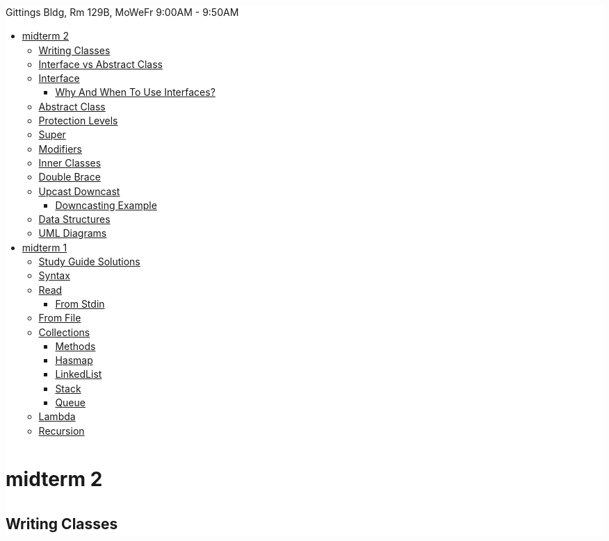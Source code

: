 

Gittings Bldg, Rm 129B, MoWeFr 9:00AM - 9:50AM




- [midterm 2](#midterm-2)
  - [Writing Classes](#writing-classes)
  - [Interface vs Abstract Class](#interface-vs-abstract-class)
  - [Interface](#interface)
    - [Why And When To Use Interfaces?](#why-and-when-to-use-interfaces)
  - [Abstract Class](#abstract-class)
  - [Protection Levels](#protection-levels)
  - [Super](#super)
  - [Modifiers](#modifiers)
  - [Inner Classes](#inner-classes)
  - [Double Brace](#double-brace)
  - [Upcast Downcast](#upcast-downcast)
    - [Downcasting Example](#downcasting-example)
  - [Data Structures](#data-structures)
  - [UML Diagrams](#uml-diagrams)
- [midterm 1](#midterm-1)
  - [Study Guide Solutions](#study-guide-solutions)
  - [Syntax](#syntax)
  - [Read](#read)
    - [From Stdin](#from-stdin)
  - [From File](#from-file)
  - [Collections](#collections)
    - [Methods](#methods)
    - [Hasmap](#hasmap)
    - [LinkedList](#linkedlist)
    - [Stack](#stack)
    - [Queue](#queue)
  - [Lambda](#lambda)
  - [Recursion](#recursion)



# midterm 2

## Writing Classes
